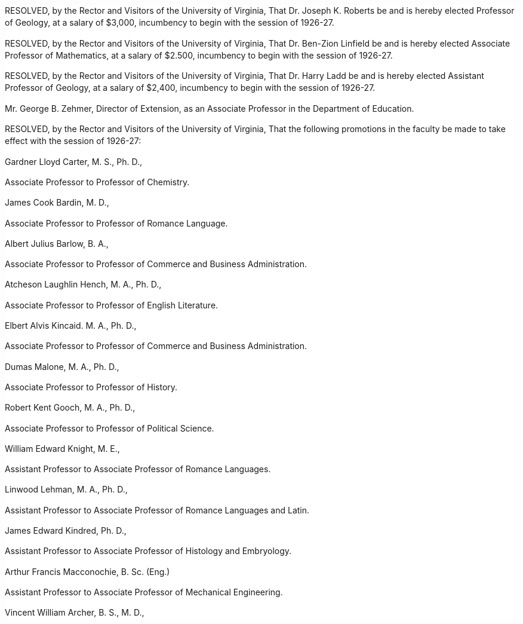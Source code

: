 RESOLVED, by the Rector and Visitors of the University of Virginia, That Dr. Joseph K. Roberts be and is hereby elected Professor of Geology, at a salary of $3,000, incumbency to begin with the session of 1926-27.

RESOLVED, by the Rector and Visitors of the University of Virginia, That Dr. Ben-Zion Linfield be and is hereby elected Associate Professor of Mathematics, at a salary of $2.500, incumbency to begin with the session of 1926-27.

RESOLVED, by the Rector and Visitors of the University of Virginia, That Dr. Harry Ladd be and is hereby elected Assistant Professor of Geology, at a salary of $2,400, incumbency to begin with the session of 1926-27.

Mr. George B. Zehmer, Director of Extension, as an Associate Professor in the Department of Education.

RESOLVED, by the Rector and Visitors of the University of Virginia, That the following promotions in the faculty be made to take effect with the session of 1926-27:

Gardner Lloyd Carter, M. S., Ph. D.,

Associate Professor to Professor of Chemistry.

James Cook Bardin, M. D.,

Associate Professor to Professor of Romance Language.

Albert Julius Barlow, B. A.,

Associate Professor to Professor of Commerce and Business Administration.

Atcheson Laughlin Hench, M. A., Ph. D.,

Associate Professor to Professor of English Literature.

Elbert Alvis Kincaid. M. A., Ph. D.,

Associate Professor to Professor of Commerce and Business Administration.

Dumas Malone, M. A., Ph. D.,

Associate Professor to Professor of History.

Robert Kent Gooch, M. A., Ph. D.,

Associate Professor to Professor of Political Science.

William Edward Knight, M. E.,

Assistant Professor to Associate Professor of Romance Languages.

Linwood Lehman, M. A., Ph. D.,

Assistant Professor to Associate Professor of Romance Languages and Latin.

James Edward Kindred, Ph. D.,

Assistant Professor to Associate Professor of Histology and Embryology.

Arthur Francis Macconochie, B. Sc. (Eng.)

Assistant Professor to Associate Professor of Mechanical Engineering.

Vincent William Archer, B. S., M. D.,
